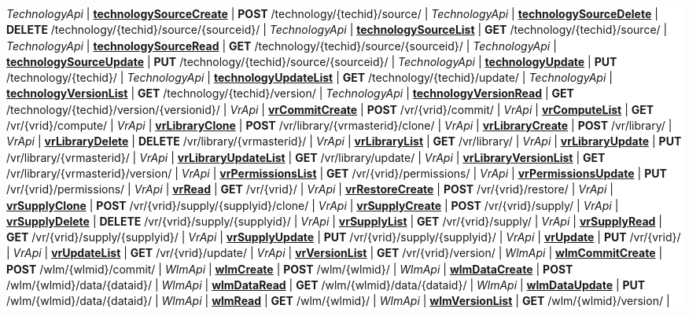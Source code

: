 *TechnologyApi* | [**technologySourceCreate**](docs/TechnologyApi.md#technologySourceCreate) | **POST** /technology/{techid}/source/ | 
*TechnologyApi* | [**technologySourceDelete**](docs/TechnologyApi.md#technologySourceDelete) | **DELETE** /technology/{techid}/source/{sourceid}/ | 
*TechnologyApi* | [**technologySourceList**](docs/TechnologyApi.md#technologySourceList) | **GET** /technology/{techid}/source/ | 
*TechnologyApi* | [**technologySourceRead**](docs/TechnologyApi.md#technologySourceRead) | **GET** /technology/{techid}/source/{sourceid}/ | 
*TechnologyApi* | [**technologySourceUpdate**](docs/TechnologyApi.md#technologySourceUpdate) | **PUT** /technology/{techid}/source/{sourceid}/ | 
*TechnologyApi* | [**technologyUpdate**](docs/TechnologyApi.md#technologyUpdate) | **PUT** /technology/{techid}/ | 
*TechnologyApi* | [**technologyUpdateList**](docs/TechnologyApi.md#technologyUpdateList) | **GET** /technology/{techid}/update/ | 
*TechnologyApi* | [**technologyVersionList**](docs/TechnologyApi.md#technologyVersionList) | **GET** /technology/{techid}/version/ | 
*TechnologyApi* | [**technologyVersionRead**](docs/TechnologyApi.md#technologyVersionRead) | **GET** /technology/{techid}/version/{versionid}/ | 
*VrApi* | [**vrCommitCreate**](docs/VrApi.md#vrCommitCreate) | **POST** /vr/{vrid}/commit/ | 
*VrApi* | [**vrComputeList**](docs/VrApi.md#vrComputeList) | **GET** /vr/{vrid}/compute/ | 
*VrApi* | [**vrLibraryClone**](docs/VrApi.md#vrLibraryClone) | **POST** /vr/library/{vrmasterid}/clone/ | 
*VrApi* | [**vrLibraryCreate**](docs/VrApi.md#vrLibraryCreate) | **POST** /vr/library/ | 
*VrApi* | [**vrLibraryDelete**](docs/VrApi.md#vrLibraryDelete) | **DELETE** /vr/library/{vrmasterid}/ | 
*VrApi* | [**vrLibraryList**](docs/VrApi.md#vrLibraryList) | **GET** /vr/library/ | 
*VrApi* | [**vrLibraryUpdate**](docs/VrApi.md#vrLibraryUpdate) | **PUT** /vr/library/{vrmasterid}/ | 
*VrApi* | [**vrLibraryUpdateList**](docs/VrApi.md#vrLibraryUpdateList) | **GET** /vr/library/update/ | 
*VrApi* | [**vrLibraryVersionList**](docs/VrApi.md#vrLibraryVersionList) | **GET** /vr/library/{vrmasterid}/version/ | 
*VrApi* | [**vrPermissionsList**](docs/VrApi.md#vrPermissionsList) | **GET** /vr/{vrid}/permissions/ | 
*VrApi* | [**vrPermissionsUpdate**](docs/VrApi.md#vrPermissionsUpdate) | **PUT** /vr/{vrid}/permissions/ | 
*VrApi* | [**vrRead**](docs/VrApi.md#vrRead) | **GET** /vr/{vrid}/ | 
*VrApi* | [**vrRestoreCreate**](docs/VrApi.md#vrRestoreCreate) | **POST** /vr/{vrid}/restore/ | 
*VrApi* | [**vrSupplyClone**](docs/VrApi.md#vrSupplyClone) | **POST** /vr/{vrid}/supply/{supplyid}/clone/ | 
*VrApi* | [**vrSupplyCreate**](docs/VrApi.md#vrSupplyCreate) | **POST** /vr/{vrid}/supply/ | 
*VrApi* | [**vrSupplyDelete**](docs/VrApi.md#vrSupplyDelete) | **DELETE** /vr/{vrid}/supply/{supplyid}/ | 
*VrApi* | [**vrSupplyList**](docs/VrApi.md#vrSupplyList) | **GET** /vr/{vrid}/supply/ | 
*VrApi* | [**vrSupplyRead**](docs/VrApi.md#vrSupplyRead) | **GET** /vr/{vrid}/supply/{supplyid}/ | 
*VrApi* | [**vrSupplyUpdate**](docs/VrApi.md#vrSupplyUpdate) | **PUT** /vr/{vrid}/supply/{supplyid}/ | 
*VrApi* | [**vrUpdate**](docs/VrApi.md#vrUpdate) | **PUT** /vr/{vrid}/ | 
*VrApi* | [**vrUpdateList**](docs/VrApi.md#vrUpdateList) | **GET** /vr/{vrid}/update/ | 
*VrApi* | [**vrVersionList**](docs/VrApi.md#vrVersionList) | **GET** /vr/{vrid}/version/ | 
*WlmApi* | [**wlmCommitCreate**](docs/WlmApi.md#wlmCommitCreate) | **POST** /wlm/{wlmid}/commit/ | 
*WlmApi* | [**wlmCreate**](docs/WlmApi.md#wlmCreate) | **POST** /wlm/{wlmid}/ | 
*WlmApi* | [**wlmDataCreate**](docs/WlmApi.md#wlmDataCreate) | **POST** /wlm/{wlmid}/data/{dataid}/ | 
*WlmApi* | [**wlmDataRead**](docs/WlmApi.md#wlmDataRead) | **GET** /wlm/{wlmid}/data/{dataid}/ | 
*WlmApi* | [**wlmDataUpdate**](docs/WlmApi.md#wlmDataUpdate) | **PUT** /wlm/{wlmid}/data/{dataid}/ | 
*WlmApi* | [**wlmRead**](docs/WlmApi.md#wlmRead) | **GET** /wlm/{wlmid}/ | 
*WlmApi* | [**wlmVersionList**](docs/WlmApi.md#wlmVersionList) | **GET** /wlm/{wlmid}/version/ | 
